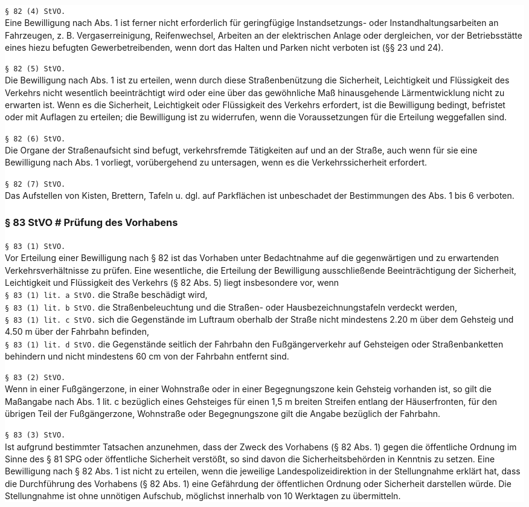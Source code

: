 `§ 82 (4) StVO.`  
Eine Bewilligung nach Abs. 1 ist ferner nicht erforderlich für geringfügige Instandsetzungs- oder Instandhaltungsarbeiten an Fahrzeugen, z. B. Vergaserreinigung, Reifenwechsel, Arbeiten an der elektrischen Anlage oder dergleichen, vor der Betriebsstätte eines hiezu befugten Gewerbetreibenden, wenn dort das Halten und Parken nicht verboten ist (§§ 23 und 24).

`§ 82 (5) StVO.`  
Die Bewilligung nach Abs. 1 ist zu erteilen, wenn durch diese Straßenbenützung die Sicherheit, Leichtigkeit und Flüssigkeit des Verkehrs nicht wesentlich beeinträchtigt wird oder eine über das gewöhnliche Maß hinausgehende Lärmentwicklung nicht zu erwarten ist. Wenn es die Sicherheit, Leichtigkeit oder Flüssigkeit des Verkehrs erfordert, ist die Bewilligung bedingt, befristet oder mit Auflagen zu erteilen; die Bewilligung ist zu widerrufen, wenn die Voraussetzungen für die Erteilung weggefallen sind.

`§ 82 (6) StVO.`  
Die Organe der Straßenaufsicht sind befugt, verkehrsfremde Tätigkeiten auf und an der Straße, auch wenn für sie eine Bewilligung nach Abs. 1 vorliegt, vorübergehend zu untersagen, wenn es die Verkehrssicherheit erfordert.

`§ 82 (7) StVO.`  
Das Aufstellen von Kisten, Brettern, Tafeln u. dgl. auf Parkflächen ist unbeschadet der Bestimmungen des Abs. 1 bis 6 verboten.

### § 83 StVO # Prüfung des Vorhabens

`§ 83 (1) StVO.`  
Vor Erteilung einer Bewilligung nach § 82 ist das Vorhaben unter Bedachtnahme auf die gegenwärtigen und zu erwartenden Verkehrsverhältnisse zu prüfen. Eine wesentliche, die Erteilung der Bewilligung ausschließende Beeinträchtigung der Sicherheit, Leichtigkeit und Flüssigkeit des Verkehrs (§ 82 Abs. 5) liegt insbesondere vor, wenn  
`§ 83 (1) lit. a StVO.`
die Straße beschädigt wird,  
`§ 83 (1) lit. b StVO.`
die Straßenbeleuchtung und die Straßen- oder Hausbezeichnungstafeln verdeckt werden,  
`§ 83 (1) lit. c StVO.`
sich die Gegenstände im Luftraum oberhalb der Straße nicht mindestens 2.20 m über dem Gehsteig und 4.50 m über der Fahrbahn befinden,  
`§ 83 (1) lit. d StVO.`
die Gegenstände seitlich der Fahrbahn den Fußgängerverkehr auf Gehsteigen oder Straßenbanketten behindern und nicht mindestens 60 cm von der Fahrbahn entfernt sind.

`§ 83 (2) StVO.`  
Wenn in einer Fußgängerzone, in einer Wohnstraße oder in einer Begegnungszone kein Gehsteig vorhanden ist, so gilt die Maßangabe nach Abs. 1 lit. c bezüglich eines Gehsteiges für einen 1,5 m breiten Streifen entlang der Häuserfronten, für den übrigen Teil der Fußgängerzone, Wohnstraße oder Begegnungszone gilt die Angabe bezüglich der Fahrbahn.

`§ 83 (3) StVO.`  
Ist aufgrund bestimmter Tatsachen anzunehmen, dass der Zweck des Vorhabens (§ 82 Abs. 1) gegen die öffentliche Ordnung im Sinne des § 81 SPG oder öffentliche Sicherheit verstößt, so sind davon die Sicherheitsbehörden in Kenntnis zu setzen. Eine Bewilligung nach § 82 Abs. 1 ist nicht zu erteilen, wenn die jeweilige Landespolizeidirektion in der Stellungnahme erklärt hat, dass die Durchführung des Vorhabens (§ 82 Abs. 1) eine Gefährdung der öffentlichen Ordnung oder Sicherheit darstellen würde. Die Stellungnahme ist ohne unnötigen Aufschub, möglichst innerhalb von 10 Werktagen zu übermitteln.
